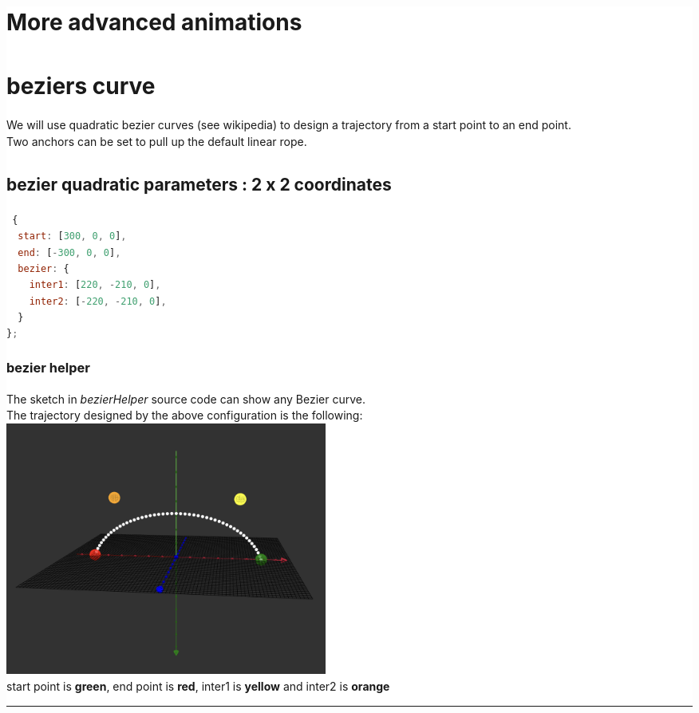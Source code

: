 #  More advanced animations 
# beziers curve 
We will use quadratic bezier curves (see wikipedia) to design a trajectory from a start point to an end point.  
Two anchors can be set to pull up the default linear rope.   
## bezier quadratic parameters : 2 x 2 coordinates 
```javascript 
 {
  start: [300, 0, 0],
  end: [-300, 0, 0],
  bezier: {
    inter1: [220, -210, 0],
    inter2: [-220, -210, 0],
  }
};
```
### bezier helper 
The sketch in *bezierHelper* source code can show any Bezier curve.  
The trajectory designed by the above configuration is the following:   
<img src = "../img/forDoc/bezier1.png" width = 400> </img>   
start point is **green**, end point is **red**, inter1 is **yellow** and inter2 is **orange**    

---